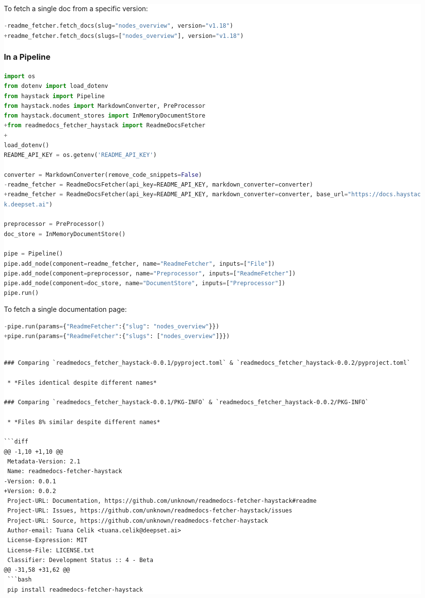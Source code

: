  To fetch a single doc from a specific version:
 ```python
-readme_fetcher.fetch_docs(slug="nodes_overview", version="v1.18")
+readme_fetcher.fetch_docs(slugs=["nodes_overview"], version="v1.18")
 ```
 ### In a Pipeline
 
 ```python
 import os
 from dotenv import load_dotenv
 from haystack import Pipeline
 from haystack.nodes import MarkdownConverter, PreProcessor
 from haystack.document_stores import InMemoryDocumentStore
+from readmedocs_fetcher_haystack import ReadmeDocsFetcher
+
 load_dotenv()
 README_API_KEY = os.getenv('README_API_KEY')
 
 converter = MarkdownConverter(remove_code_snippets=False)
-readme_fetcher = ReadmeDocsFetcher(api_key=README_API_KEY, markdown_converter=converter)
+readme_fetcher = ReadmeDocsFetcher(api_key=README_API_KEY, markdown_converter=converter, base_url="https://docs.haystack.deepset.ai")
 
 preprocessor = PreProcessor()
 doc_store = InMemoryDocumentStore()
 
 pipe = Pipeline()
 pipe.add_node(component=readme_fetcher, name="ReadmeFetcher", inputs=["File"])
 pipe.add_node(component=preprocessor, name="Preprocessor", inputs=["ReadmeFetcher"])
 pipe.add_node(component=doc_store, name="DocumentStore", inputs=["Preprocessor"])
 pipe.run()
 ```
 
 To fetch a single documentation page:
 ```python
-pipe.run(params={"ReadmeFetcher":{"slug": "nodes_overview"}})
+pipe.run(params={"ReadmeFetcher":{"slugs": ["nodes_overview"]}})
 ```
```

### Comparing `readmedocs_fetcher_haystack-0.0.1/pyproject.toml` & `readmedocs_fetcher_haystack-0.0.2/pyproject.toml`

 * *Files identical despite different names*

### Comparing `readmedocs_fetcher_haystack-0.0.1/PKG-INFO` & `readmedocs_fetcher_haystack-0.0.2/PKG-INFO`

 * *Files 8% similar despite different names*

```diff
@@ -1,10 +1,10 @@
 Metadata-Version: 2.1
 Name: readmedocs-fetcher-haystack
-Version: 0.0.1
+Version: 0.0.2
 Project-URL: Documentation, https://github.com/unknown/readmedocs-fetcher-haystack#readme
 Project-URL: Issues, https://github.com/unknown/readmedocs-fetcher-haystack/issues
 Project-URL: Source, https://github.com/unknown/readmedocs-fetcher-haystack
 Author-email: Tuana Celik <tuana.celik@deepset.ai>
 License-Expression: MIT
 License-File: LICENSE.txt
 Classifier: Development Status :: 4 - Beta
@@ -31,58 +31,62 @@
 ```bash
 pip install readmedocs-fetcher-haystack
```